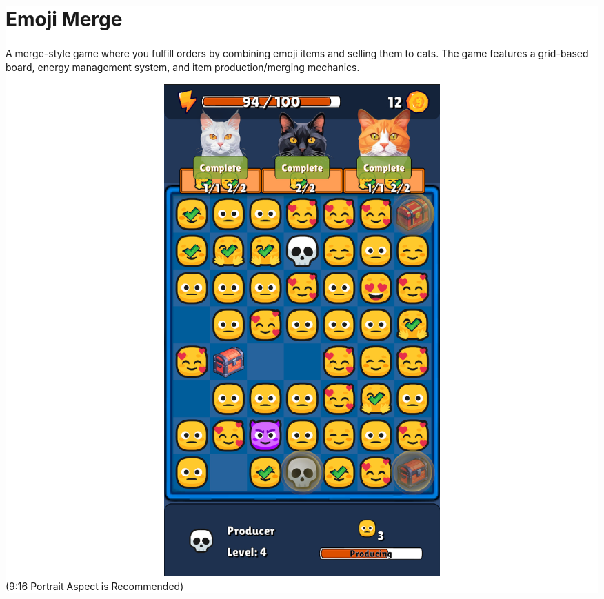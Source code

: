 # Emoji Merge

A merge-style game where you fulfill orders by combining emoji items and selling them to cats. The game features a grid-based board, energy management system, and item production/merging mechanics.

<center><img src="preview.png" alt="Preview" width="400"/></center>
(9:16 Portrait Aspect is Recommended)
